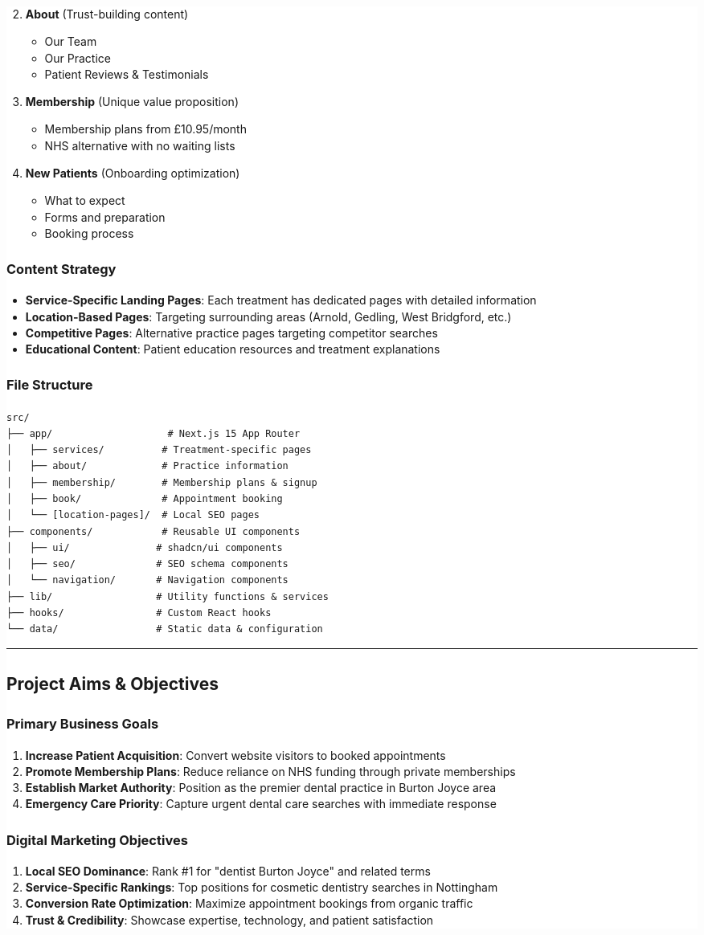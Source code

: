 2. **About** (Trust-building content)
   - Our Team
   - Our Practice
   - Patient Reviews & Testimonials

3. **Membership** (Unique value proposition)
   - Membership plans from £10.95/month
   - NHS alternative with no waiting lists

4. **New Patients** (Onboarding optimization)
   - What to expect
   - Forms and preparation
   - Booking process

### Content Strategy
- **Service-Specific Landing Pages**: Each treatment has dedicated pages with detailed information
- **Location-Based Pages**: Targeting surrounding areas (Arnold, Gedling, West Bridgford, etc.)
- **Competitive Pages**: Alternative practice pages targeting competitor searches
- **Educational Content**: Patient education resources and treatment explanations

### File Structure
```
src/
├── app/                    # Next.js 15 App Router
│   ├── services/          # Treatment-specific pages
│   ├── about/             # Practice information
│   ├── membership/        # Membership plans & signup
│   ├── book/              # Appointment booking
│   └── [location-pages]/  # Local SEO pages
├── components/            # Reusable UI components
│   ├── ui/               # shadcn/ui components
│   ├── seo/              # SEO schema components
│   └── navigation/       # Navigation components
├── lib/                  # Utility functions & services
├── hooks/                # Custom React hooks
└── data/                 # Static data & configuration
```

---

## Project Aims & Objectives

### Primary Business Goals
1. **Increase Patient Acquisition**: Convert website visitors to booked appointments
2. **Promote Membership Plans**: Reduce reliance on NHS funding through private memberships
3. **Establish Market Authority**: Position as the premier dental practice in Burton Joyce area
4. **Emergency Care Priority**: Capture urgent dental care searches with immediate response

### Digital Marketing Objectives
1. **Local SEO Dominance**: Rank #1 for "dentist Burton Joyce" and related terms
2. **Service-Specific Rankings**: Top positions for cosmetic dentistry searches in Nottingham
3. **Conversion Rate Optimization**: Maximize appointment bookings from organic traffic
4. **Trust & Credibility**: Showcase expertise, technology, and patient satisfaction
